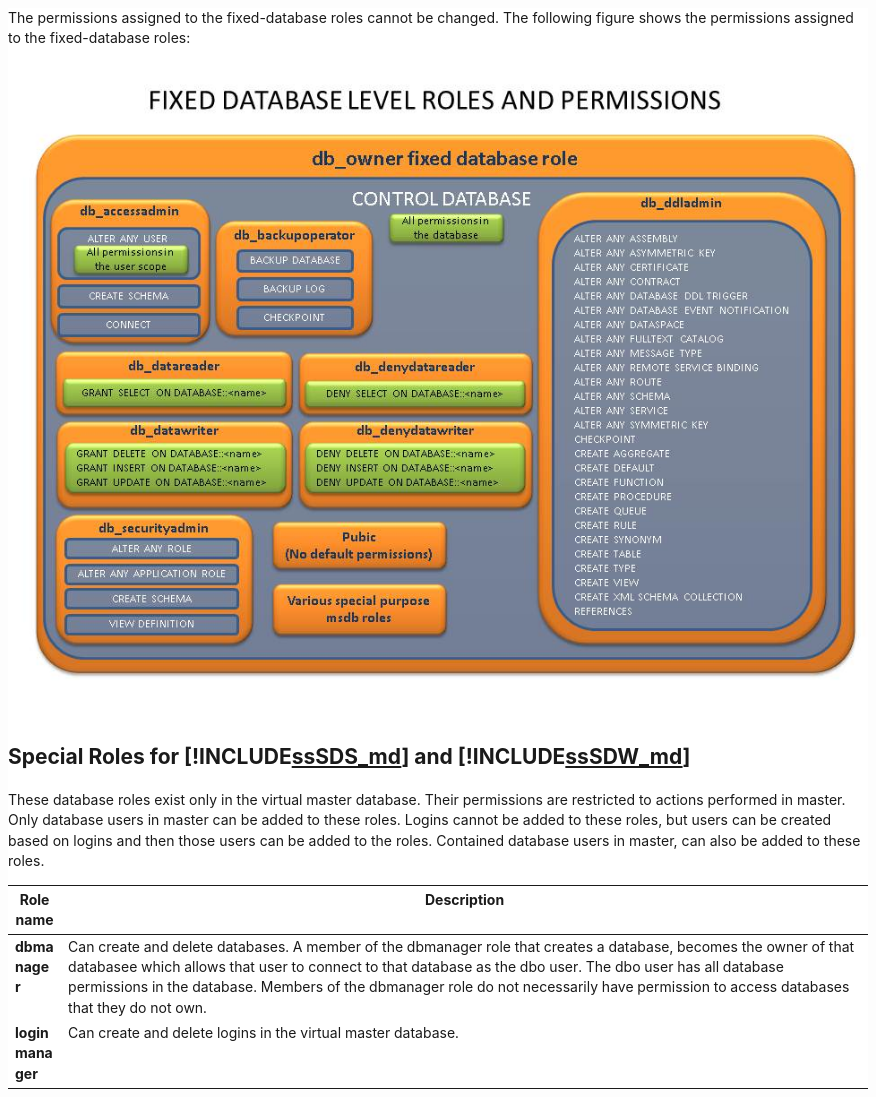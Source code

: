 The permissions assigned to the fixed-database roles cannot be changed. The following figure shows the permissions assigned to the fixed-database roles:

![fixed_database_role_permissions](../../../relational-databases/security/authentication-access/media/fixed-database-role-permissions.jpg)

## Special Roles for [!INCLUDE[ssSDS_md](../../../analysis-services/multidimensional-models/includes/sssds-md.md)] and [!INCLUDE[ssSDW_md](../../../database-engine/configure/windows/includes/sssdw-md.md)]

These database roles exist only in the virtual master database. Their permissions are restricted to actions performed in master. Only database users in master can be added to these roles. Logins cannot be added to these roles, but users can be created based on logins and then those users can be added to the roles. Contained database users in master, can also be added to these roles.

|Role name|Description|  
|--------------------|-----------------|
**dbmanager** | Can create and delete databases. A member of the dbmanager role that creates a database, becomes the owner of that databasee which allows that user to connect to that database as the dbo user. The dbo user has all database permissions in the database. Members of the dbmanager role do not necessarily have permission to access databases that they do not own.
**loginmanager** | Can create and delete logins in the virtual master database.  
